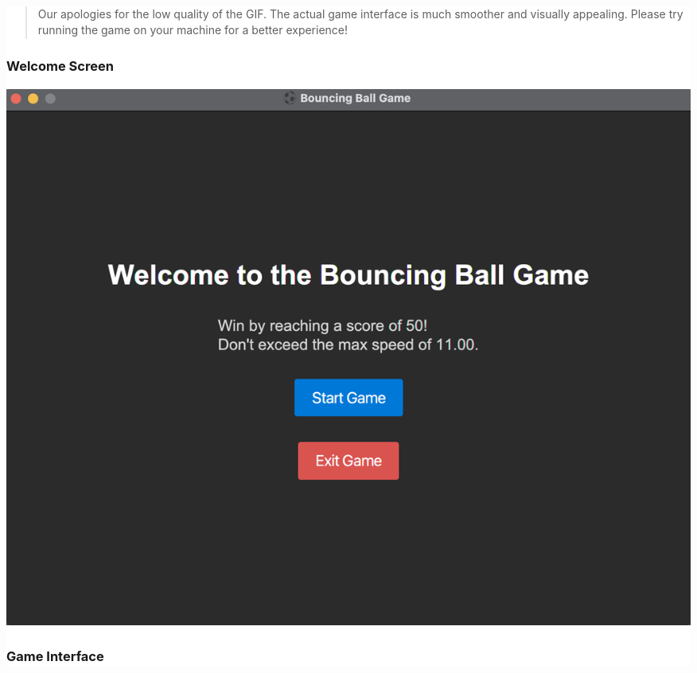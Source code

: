 > Our apologies for the low quality of the GIF. The actual game interface is much smoother and visually appealing. Please try running the game on your machine for a better experience! 

### Welcome Screen

<p align="center" style="cursor: pointer">
    <img src="img/start.png" alt="Bouncing Ball Game Welcome Screen" width="100%"/>
</p>

### Game Interface

<p align="center" style="cursor: pointer">